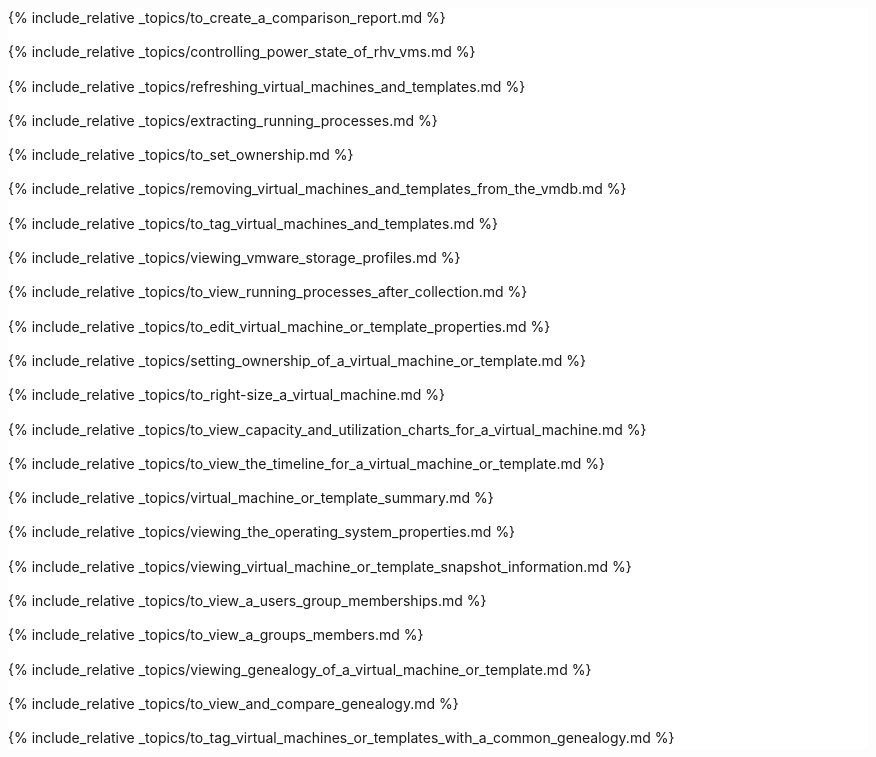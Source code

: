 {% include_relative _topics/to_create_a_comparison_report.md %}

{% include_relative _topics/controlling_power_state_of_rhv_vms.md
%}

{% include_relative
_topics/refreshing_virtual_machines_and_templates.md %}

{% include_relative _topics/extracting_running_processes.md %}

{% include_relative _topics/to_set_ownership.md %}

{% include_relative
_topics/removing_virtual_machines_and_templates_from_the_vmdb.md
%}

{% include_relative
_topics/to_tag_virtual_machines_and_templates.md %}

{% include_relative _topics/viewing_vmware_storage_profiles.md %}

{% include_relative
_topics/to_view_running_processes_after_collection.md %}

{% include_relative
_topics/to_edit_virtual_machine_or_template_properties.md %}

{% include_relative
_topics/setting_ownership_of_a_virtual_machine_or_template.md %}

{% include_relative _topics/to_right-size_a_virtual_machine.md %}

{% include_relative
_topics/to_view_capacity_and_utilization_charts_for_a_virtual_machine.md
%}

{% include_relative
_topics/to_view_the_timeline_for_a_virtual_machine_or_template.md
%}

{% include_relative _topics/virtual_machine_or_template_summary.md
%}

{% include_relative
_topics/viewing_the_operating_system_properties.md %}

{% include_relative
_topics/viewing_virtual_machine_or_template_snapshot_information.md
%}

{% include_relative _topics/to_view_a_users_group_memberships.md
%}

{% include_relative _topics/to_view_a_groups_members.md %}

{% include_relative
_topics/viewing_genealogy_of_a_virtual_machine_or_template.md %}

{% include_relative _topics/to_view_and_compare_genealogy.md %}

{% include_relative
_topics/to_tag_virtual_machines_or_templates_with_a_common_genealogy.md
%}
